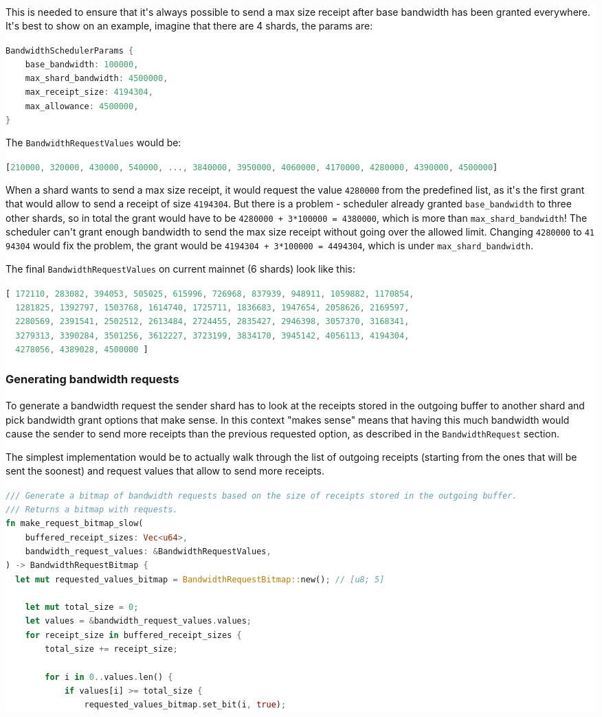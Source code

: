 This is needed to ensure that it's always possible to send a max size receipt after base bandwidth
has been granted everywhere. It's best to show on an example, imagine that there are 4 shards, the
params are:

```rust
BandwidthSchedulerParams {
    base_bandwidth: 100000,
    max_shard_bandwidth: 4500000,
    max_receipt_size: 4194304,
    max_allowance: 4500000,
}
```

The `BandwidthRequestValues` would be:

```rust
[210000, 320000, 430000, 540000, ..., 3840000, 3950000, 4060000, 4170000, 4280000, 4390000, 4500000]
```

When a shard wants to send a max size receipt, it would request the value `4280000` from the
predefined list, as it's the first grant that would allow to send a receipt of size `4194304`. But
there is a problem - scheduler already granted `base_bandwidth` to three other shards, so in total
the grant would have to be `4280000 + 3*100000 = 4380000`, which is more than `max_shard_bandwidth`!
The scheduler can't grant enough bandwidth to send the max size receipt without going over the
allowed limit. Changing `4280000` to `4194304` would fix the problem, the grant would be `4194304 +
3*100000 = 4494304`, which is under `max_shard_bandwidth`.


The final `BandwidthRequestValues` on current mainnet (6 shards) look like this:

```rust
[ 172110, 283082, 394053, 505025, 615996, 726968, 837939, 948911, 1059882, 1170854,
  1281825, 1392797, 1503768, 1614740, 1725711, 1836683, 1947654, 2058626, 2169597,
  2280569, 2391541, 2502512, 2613484, 2724455, 2835427, 2946398, 3057370, 3168341,
  3279313, 3390284, 3501256, 3612227, 3723199, 3834170, 3945142, 4056113, 4194304,
  4278056, 4389028, 4500000 ]
```

### Generating bandwidth requests

To generate a bandwidth request the sender shard has to look at the receipts stored in the outgoing
buffer to another shard and pick bandwidth grant options that make sense. In this context "makes
sense" means that having this much bandwidth would cause the sender to send more receipts than the
previous requested option, as described in the `BandwidthRequest` section.

The simplest implementation would be to actually walk through the list of outgoing receipts
(starting from the ones that will be sent the soonest) and request values that allow to send more
receipts.

```rust
/// Generate a bitmap of bandwidth requests based on the size of receipts stored in the outgoing buffer.
/// Returns a bitmap with requests.
fn make_request_bitmap_slow(
    buffered_receipt_sizes: Vec<u64>,
    bandwidth_request_values: &BandwidthRequestValues,
) -> BandwidthRequestBitmap {
  let mut requested_values_bitmap = BandwidthRequestBitmap::new(); // [u8; 5]

    let mut total_size = 0;
    let values = &bandwidth_request_values.values;
    for receipt_size in buffered_receipt_sizes {
        total_size += receipt_size;

        for i in 0..values.len() {
            if values[i] >= total_size {
                requested_values_bitmap.set_bit(i, true);
```